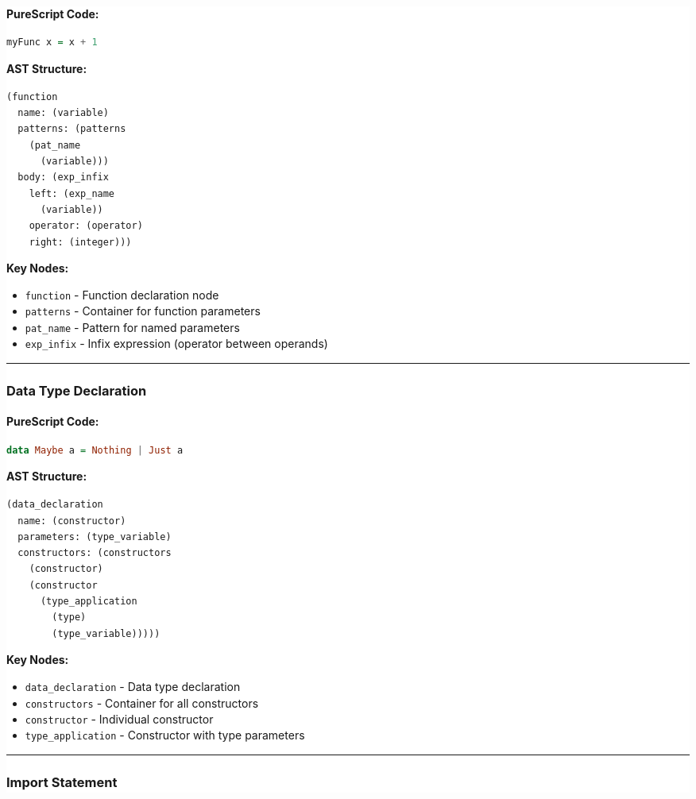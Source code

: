 **PureScript Code:**
```purescript
myFunc x = x + 1
```

**AST Structure:**
```
(function
  name: (variable)
  patterns: (patterns
    (pat_name
      (variable)))
  body: (exp_infix
    left: (exp_name
      (variable))
    operator: (operator)
    right: (integer)))
```

**Key Nodes:**
- `function` - Function declaration node
- `patterns` - Container for function parameters
- `pat_name` - Pattern for named parameters
- `exp_infix` - Infix expression (operator between operands)

---

### Data Type Declaration

**PureScript Code:**
```purescript
data Maybe a = Nothing | Just a
```

**AST Structure:**
```
(data_declaration
  name: (constructor)
  parameters: (type_variable)
  constructors: (constructors
    (constructor)
    (constructor
      (type_application
        (type)
        (type_variable)))))
```

**Key Nodes:**
- `data_declaration` - Data type declaration
- `constructors` - Container for all constructors
- `constructor` - Individual constructor
- `type_application` - Constructor with type parameters

---

### Import Statement
